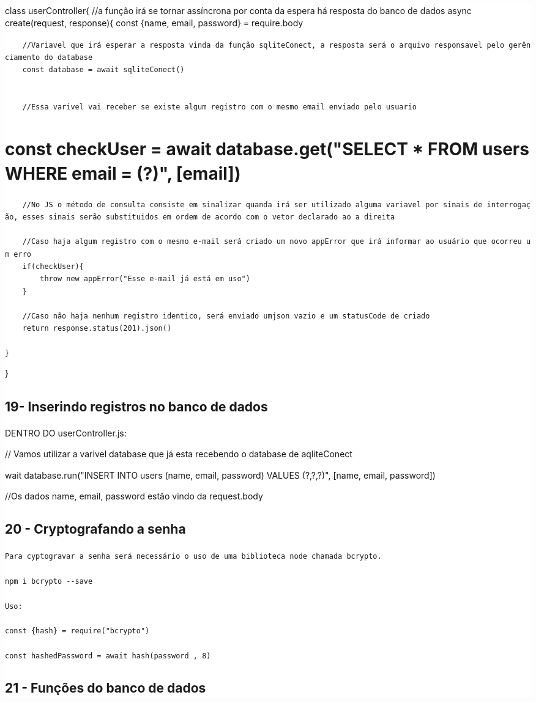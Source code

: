 
 class userController{
    //a função irá se tornar assíncrona por conta da espera há resposta do banco de dados
     async create(request, response){
        const {name, email, password} = require.body

        //Variavel que irá esperar a resposta vinda da função sqliteConect, a resposta será o arquivo responsavel pelo gerênciamento do database
        const database = await sqliteConect()


        //Essa varivel vai receber se existe algum registro com o mesmo email enviado pelo usuario
        
#        const checkUser = await database.get("SELECT * FROM users WHERE email = (?)", [email])

        //No JS o método de consulta consiste em sinalizar quanda irá ser utilizado alguma variavel por sinais de interrogação, esses sinais serão substituidos em ordem de acordo com o vetor declarado ao a direita

        //Caso haja algum registro com o mesmo e-mail será criado um novo appError que irá informar ao usuário que ocorreu um erro
        if(checkUser){
            throw new appError("Esse e-mail já está em uso")
        }

        //Caso não haja nenhum registro identico, será enviado umjson vazio e um statusCode de criado 
        return response.status(201).json()

    }
 }

 ##  19- Inserindo registros no banco de dados

  DENTRO DO userController.js:

  // Vamos utilizar a varivel database que já esta recebendo o database de aqliteConect

  wait database.run("INSERT INTO users (name, email, password) VALUES (?,?,?)", [name, email, password])

  //Os dados name, email, password estão vindo da request.body

## 20 - Cryptografando a senha

    Para cyptogravar a senha será necessário o uso de uma biblioteca node chamada bcrypto.

    npm i bcrypto --save

    Uso: 

    const {hash} = require("bcrypto")

    const hashedPassword = await hash(password , 8)

## 21 - Funções do banco de dados
